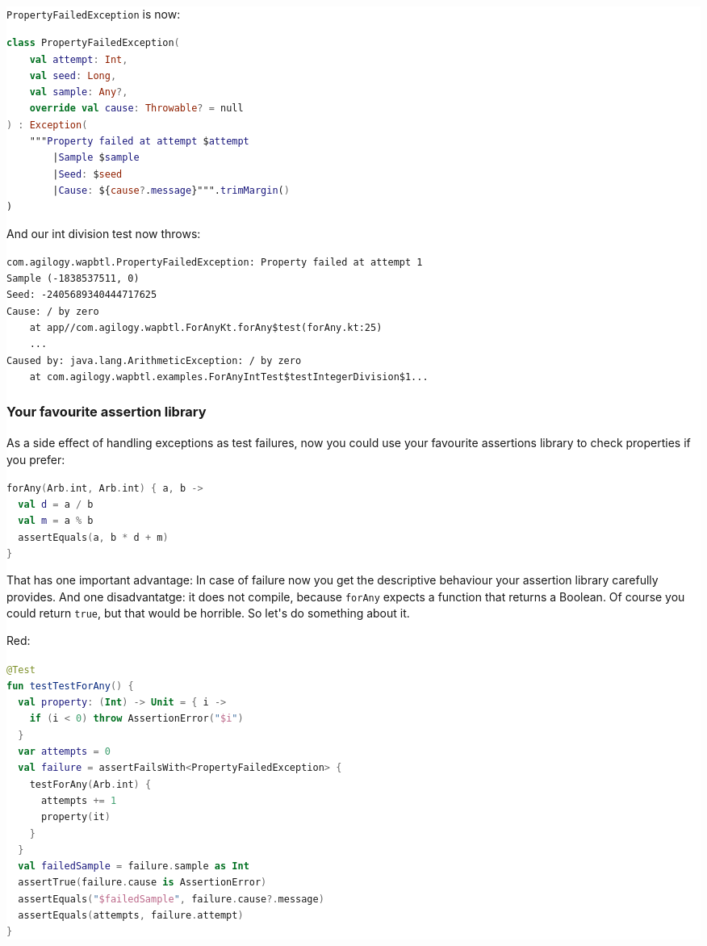 
`PropertyFailedException` is now:

```kotlin
class PropertyFailedException(
    val attempt: Int,
    val seed: Long,
    val sample: Any?,
    override val cause: Throwable? = null
) : Exception(
    """Property failed at attempt $attempt
        |Sample $sample
        |Seed: $seed
        |Cause: ${cause?.message}""".trimMargin()
)
```

And our int division test now throws:

```shel
com.agilogy.wapbtl.PropertyFailedException: Property failed at attempt 1
Sample (-1838537511, 0)
Seed: -2405689340444717625
Cause: / by zero
	at app//com.agilogy.wapbtl.ForAnyKt.forAny$test(forAny.kt:25)
	...
Caused by: java.lang.ArithmeticException: / by zero
	at com.agilogy.wapbtl.examples.ForAnyIntTest$testIntegerDivision$1...
```

### Your favourite assertion library

As a side effect of handling exceptions as test failures, now you could use your favourite assertions library to check properties if you prefer:

```kotlin
forAny(Arb.int, Arb.int) { a, b ->
  val d = a / b
  val m = a % b
  assertEquals(a, b * d + m)
}
```

That has one important advantage: In case of failure now you get the descriptive behaviour your assertion library carefully provides. And one disadvantatge: it does not compile, because `forAny` expects a function that returns a Boolean. Of course you could return `true`, but that would be horrible. So let's do something about it.

Red:

```kotlin
@Test
fun testTestForAny() {
  val property: (Int) -> Unit = { i ->
    if (i < 0) throw AssertionError("$i")
  }
  var attempts = 0
  val failure = assertFailsWith<PropertyFailedException> {
    testForAny(Arb.int) {
      attempts += 1
      property(it)
    }
  }
  val failedSample = failure.sample as Int
  assertTrue(failure.cause is AssertionError)
  assertEquals("$failedSample", failure.cause?.message)
  assertEquals(attempts, failure.attempt)
}
```